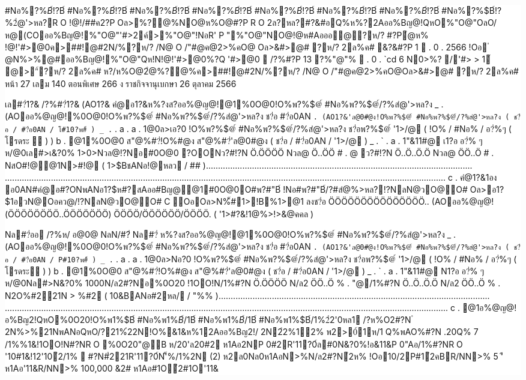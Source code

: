 #Nอ%?%$B์!?%2ํ@'>หล?!@!/##คห%@P!Nอ%?@%NO@ห%O@#?P  2"@%#?P'ล@"#@ @"Q%NO /?%%?&!?QO!N N/ล@#?PR O %"O@""@'ล@"#@OลO/ ? %?Q (1) 2ํ@%?@%ค>##!@#ล@/N@ O /"#@ค@2>%คO@Oล>&#>@# #!@#คO@ @"Q% #>##/@>"์ #?#?P#BN#!ห@%ค#N'็%'ล@"#@@#%"O@" (2) 2ํ@%?@%@>"์?ห/? OหN#Oอ#?P'ล@"#@@#%"O@" #?'ล@"#@@#%"O@" N'็%?ห/? อAP%%อ@#BN#!ห@%ค# "O@#>">N/ล@2N!O%&?&ห%?2Aออ%Bญ@!!@!/##ค2อ2>Q%2B ลQ%/?%ห"B #@@#QหO%ํ@2N @"Q% /?%O##?Pห%N/"@%!@! (1) Oล> (2) N'ิ #ํ@@#!@!'!> #?Q%?Q (COออ%Bญ@!%"O@"!O%?%$B์ #Nอ%?%$B์ !?%2ํ@'>หล?!@!/##ค2อ อ@2N!O%&?&ห%?2Aออ%Bญ@!@#%"O@" ? ลN@/P "#@R'#1?"์ล#>N&?"% !อ&#?&OR O P "QหO"Aอ/?%#?P'#>#?&!#@'#>ํ@/?%  #?P#ํ@@#R'#1?"์!O%#@N'็%/?%2N #?#?P(CO#?&!O%?%$B์ #Nอ%?%$B์!?%2ํ@'>หล? !@!#?P#>&BR/OQ%ห%?2Aออ%Bญ@!@#%"O@"!O%?%$B์ #Nอ%?%$B์!?%2ํ@'>หล? R!N2@!@#"#?&!O%?%$B์ #Nอ%?%$B์!?%2ํ@'>หล?R O QหO(COออ%Bญ@!%"O@" (CO?&?Pห#Aอ(COค/&คB!"@%@ห%>OONห!B? Oอ!Nอ%?@%NO@ห%O@#?P  2ํ@%?@%@>"์?ห/? ห#Aอ2ํ@%?@%ค>##!@#ล@/N@ O /"#@ค@2>%คO@Oล>&#>@# #!@#คO@ @"Q% #>##/@>"์ @PN'็%'ล@"#@@#%"O@"!O%?%$B์ #Nอ%?%$B์!?%2ํ@'>หล?%?Q% NAPอ2ล?หล?#?&#อQ%ห%?2Aออ%Bญ@! QหO%"O@"!O%?%$B์ #Nอ%?%$B์!?%2ํ@'>หล? P "#>&B"@Nห!B? Oอ ? ลN@/ #Oอ!#?Qล%@!Oล> #>&B!ํ@Oห%NR/O O /" #?#?PR!N2@!@#"#?&!O%?%$B์ #Nอ%?%$B์!?%2ํ@'>หล?R O !@!/##ค2?P Oล>%?@%NO@ห%O@#?P R O 2ล?หล?#?&#อQ%ห%?2Aออ%Bญ@!QหO%"O@"OลO/ ห@(COออ%Bญ@!%"O@"'#>2ค์>%"O@"!NอR' P "%"O@"NO@!@ห#Aอออ@?ห/? #?Pํ@ห% !@!'#>@0ค>##!@#2N/%?ห/? /N@ O /"#@ค@2>%คO@ Oล>&#>@# ?ห/? 2ล%ค# &?&#?P 1  . 0 . 2566 !Oอ ํ @N%>%@#ออ%Bญ@!%"O@"Qห!N!@!'#>@0%?Q '#>@0  /?%#?P 13 ?%"@"%  . 0 . `cd 6 N0>%? /'#> > 1์ @>"์?ห/? 2ล%ค# ห?/ห%O@2ํ@%?@%ค>##!@#2N/%?ห/? /N@ O /"#@ค@2>%คO@Oล>&#>@# ?ห/? 2ล%ค# หน้า 27 เลม 140 ตอนพิเศษ 266 ง ราชกิจจานุเบกษา 26 ตุลาคม 2566

เล#?่1?& /?%#?่1?& (AO1?& คํ@อ1?&ห%?งส?ออ%@ญ@!@1%0O@0!O%พ?%$@์ #Nอ%พ?%$@์/?%สํ@'>หล?ง _ . (AOออ%@ญ@!%0O@0!O%พ?%$@์ #Nอ%พ?%$@์/?%สํ@'>หล?ง ช?่อ #?่อ0AN ` . (AO1?&'ล@0#@ง!O%พ?%$@์ #Nอ%พ?%$@์/?%สํ@'>หล?ง ( ช?่อ / #?่อ0AN / โ#10?พ#์ ) _ . ` . a . a . 1@0ล>เอ?0 !O%พ?%$@์ #Nอ%พ?%$@์/?%สํ@'>หล?ง ช?่อพ?%$@์ '1>/@ ( !O% / #Nอ% / อ?่%ๆ ( โรดระ ุ ) ) b . @1%0O@0 ส"@%#?่!O%#@ง ส"@%#?่'ล@0#@ง ( ช?่อ / #?่อ0AN / '1>/@ ) _ . ` . a . 1"&11#@ เ1?อ อ?่% ๆ ห/@0เล#>เ&?0% 1>0>Nวล@!?Nอ#0O@0 ?OONว?#!?N Ö.ÖÖÖÖ Nวล@ Ö..ÖÖ # . @ ว?#!?N Ö..Ö..Ö.Ö Nวล@ ÖÖ..Ö # . NสO#!@@1N>#!@ ( 1>$BชANอ!@หลว / ## ).............................................................................................................. ...................................................................................................................................................................................... c . คํ@1?&1อง อ0AN#คํ@อ#?ONพANอ1?$ห#?สAออ#Bญ@@1#0O@0O#พ?#"B์ !Nอ#พ?#"B์/?#สํ@%>หล?!?NลN@วO@O# Oล>อ1?$1อวN@Oอคว@/!?NลN@วO@O# C OอOล>N%็#1>!B%1>@1 ลงช?่อ ÖÖÖÖÖÖÖÖÖÖÖÖÖÖÖ.. (AOออ%@ญ@! (ÖÖÖÖÖÖÖÖ..ÖÖÖÖÖÖÖ) ÖÖÖÖ/ÖÖÖÖÖÖ/ÖÖÖÖ. ( '1>#?&!1@%>!>&@คคล )

Nล#?่ออ /?%ห/ อ@0@ NลN/#?่ Nล#?่ ห%?งส?ออ%@ญ@!@1%0O@0!O%พ?%$@์ #Nอ%พ?%$@์/?%สํ@'>หล?ง _ . (AOออ%@ญ@!%0O@0!O%พ?%$@์ #Nอ%พ?%$@์/?%สํ@'>หล?ง ช?่อ #?่อ0AN ` . (AO1?&'ล@0#@ง!O%พ?%$@์ #Nอ%พ?%$@์/?%สํ@'>หล?ง ( ช?่อ / #?่อ0AN / P#10?พ#์ ) _ . ` . a . a . 1@0ล>Nอ?0 !O%พ?%$@์ #Nอ%พ?%$@์/?%สํ@'>หล?ง ช?่อพ?%$@์ '1>/@ ( !O% / #Nอ% / อ?่%ๆ ( โรดระุ ) ) b . @1%0O@0 ส"@%#?่!O%#@ง ส"@%#?่'ล@0#@ง ( ช?่อ / #?่อ0AN / '1>/@ ) _ . ` . a . 1"&11#@ N1?อ อ?่% ๆ ห/@0Nล#>N&?0% 1000N/ล2#?Nอ%0O20 !1OO!N/1%#?N Ö.ÖÖÖÖ N/ล2 ÖÖ..Ö % . "@/1%#?N Ö..Ö..Ö.Ö N/ล2 ÖÖ..Ö % . N2O%#221N > %#2 ( 10&BANอ#2หล/ / "%% )................................................................................................................ ....................................................................................................................................................................................... c . @1อ%@ญ@! อ%Bญ2!QหO%0O20!O%พ1%$B์ #Nอ%พ1%$B์/1%2ํ2'0หล1!2/12021 1 ลN2/O2!O% !2/'1020ค011/21 2N/%1ห/1 /N2 O /012ค22>%คO2Oล0&1>21 /N2 O /021ค/&คB/21%0O20!O%พ1%$B์ #Nอ%พ1%$B์/1%2ํ2'0หล1 ออQหO  /?%#?่ ÖÖÖÖÖÖÖÖÖÖ.ÖÖÖ พ . 0 . ........... ลงช?่อ ÖÖÖÖÖÖÖÖÖÖÖÖÖÖÖ.ÖÖ.. (AOอ%@ญ@! !ํ@Oห%Nง ÖÖÖÖÖÖÖÖÖÖÖÖÖÖÖÖÖÖÖÖÖ. ( '1>#?&!1@สN/%1@ช@1 ) คํ@N!?อ% (1) QหO(COออ%Bญ2!%0O20!O%พ1%$B์ #Nอ%พ1%$B์/1%2ํ2'0หล1 /?ห%O2#?N ํ 2N%>%21NพANอQหO/?21%ํ22N!O%&1&ห%12Aออ%Bญ2!/ 2N2ํ2%12% พ2>0์1ห/1 Q%พAO%#?N .20Q% 7 /1%%1&!1OO!N#?NR O %0O20"@B ห/20'ล20#2 ห1Aอ2NP 0#2R'11?0์ล#0N&?0%!อ&11&P 0"Aอ/1%#?NR O '10#1&!12'10ํ2/1%  #?N#ํ221R'11?0์N'็%/1%2N (2) ห2ล0Nล0ห1AอN>%N/ล2#?Nํ2ห% !Oอ10/2P#1ํ2คBR/NN>% 5 'ี ห1Aอ'11&R/NN>% 100,000 &2# ห1Aอ#1Oํ2#1O'11&
